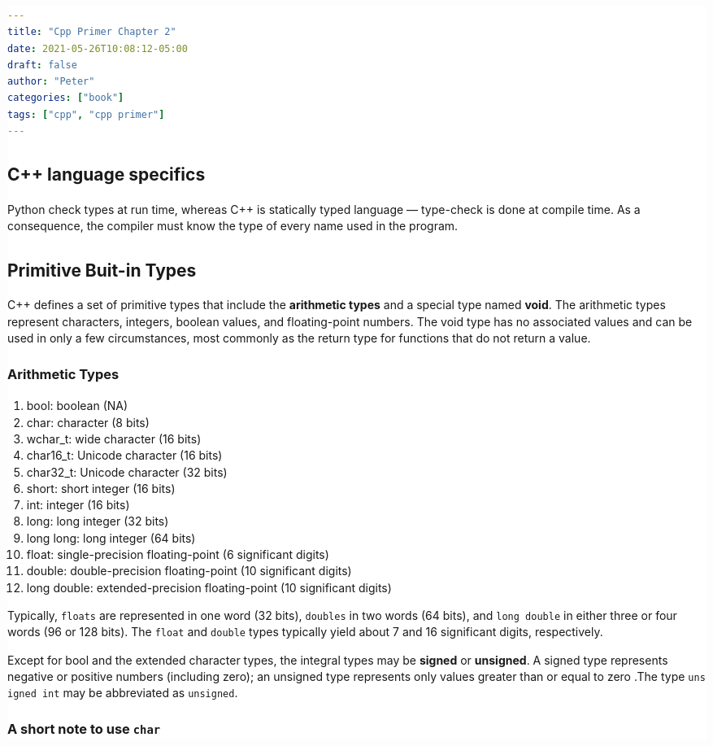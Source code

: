 ```yaml
---
title: "Cpp Primer Chapter 2"
date: 2021-05-26T10:08:12-05:00
draft: false
author: "Peter"
categories: ["book"]
tags: ["cpp", "cpp primer"]
---
```


## C++ language specifics

Python check types at run time, whereas C++ is statically typed language — type-check is done at compile time. As a consequence, the compiler must know the type of every name used in the program.

## Primitive Buit-in Types

C++ defines a set of primitive types that include the **arithmetic types** and a special type named **void**. The arithmetic types represent characters, integers, boolean values, and floating-point numbers. The void type has no associated values and can be used in only a few circumstances, most commonly as the return type for functions that do not return a value.

### Arithmetic Types

1. bool: boolean (NA)
2. char: character (8 bits)
3. wchar_t: wide character (16 bits)
4. char16_t:  Unicode character (16 bits)
5. char32_t:  Unicode character (32 bits)
6. short: short integer (16 bits)
7. int:  integer (16 bits)
8. long:  long integer (32 bits)
9. long long: long integer (64 bits)
10. float: single-precision floating-point (6 significant digits)
11. double: double-precision floating-point (10 significant digits)
12. long double: extended-precision floating-point (10 significant digits)



Typically, `floats` are represented in one word (32 bits), `doubles` in two words (64 bits), and `long double` in either three or four words (96 or 128 bits). The `float` and `double` types typically yield about 7 and 16 significant digits, respectively.



Except for bool and the extended character types, the integral types may be **signed** or **unsigned**. A signed type represents negative or positive numbers (including zero); an unsigned type represents only values greater than or equal to zero .The type `unsigned int` may be abbreviated as `unsigned`.



### A short note to use `char`
